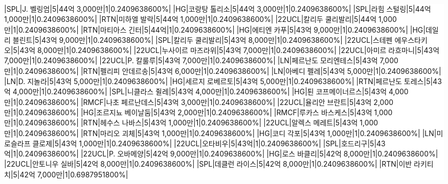 |SPL|J. 벨링엄|5|44억 3,000만|1|0.2409638600%|
|HG|코랑탕 톨리소|5|44억 3,000만|1|0.2409638600%|
|SPL|라힘 스털링|5|44억 1,000만|1|0.2409638600%|
|RTN|미하엘 발락|5|44억 1,000만|1|0.2409638600%|
|22UCL|칼리두 쿨리발리|5|44억 1,000만|1|0.2409638600%|
|RTN|마티아스 긴터|5|44억|1|0.2409638600%|
|HG|에티엔 카푸|5|43억 9,000만|1|0.2409638600%|
|HG|데일리 블린트|5|43억 9,000만|1|0.2409638600%|
|SPL|칼리두 쿨리발리|5|43억 8,000만|1|0.2409638600%|
|22UCL|스테펜 에우스타키오|5|43억 8,000만|1|0.2409638600%|
|22UCL|누사이르 마즈라위|5|43억 7,000만|1|0.2409638600%|
|22UCL|아미르 라흐마니|5|43억 7,000만|1|0.2409638600%|
|22UCL|P. 칼룰루|5|43억 7,000만|1|0.2409638600%|
|LN|페르난도 모리엔테스|5|43억 7,000만|1|0.2409638600%|
|RTN|펠리피 안데르송|5|43억 6,000만|1|0.2409638600%|
|LN|아베디 펠레|5|43억 5,000만|1|0.2409638600%|
|LN|D. 지놀라|5|43억 5,000만|1|0.2409638600%|
|HG|세르지 로베르토|5|43억 5,000만|1|0.2409638600%|
|RTN|페르난도 토레스|5|43억 4,000만|1|0.2409638600%|
|SPL|니클라스 쥘레|5|43억 4,000만|1|0.2409638600%|
|HG|퇸 코프메이너르스|5|43억 4,000만|1|0.2409638600%|
|RMCF|나초 페르난데스|5|43억 3,000만|1|0.2409638600%|
|22UCL|율리안 브란트|5|43억 2,000만|1|0.2409638600%|
|HG|조르지뇨 베이날둠|5|43억 2,000만|1|0.2409638600%|
|RMCF|루카스 바스케스|5|43억 1,000만|1|0.2409638600%|
|RTN|헤수스 나바스|5|43억 1,000만|1|0.2409638600%|
|22UCL|알렉스 메레트|5|43억 1,000만|1|0.2409638600%|
|RTN|마리오 괴체|5|43억 1,000만|1|0.2409638600%|
|HG|코디 각포|5|43억 1,000만|1|0.2409638600%|
|LN|미로슬라프 클로제|5|43억 1,000만|1|0.2409638600%|
|22UCL|오타비우|5|43억|1|0.2409638600%|
|SPL|호드리구|5|43억|1|0.2409638600%|
|22UCL|P. 오바메양|5|42억 9,000만|1|0.2409638600%|
|HG|로스 바클리|5|42억 8,000만|1|0.2409638600%|
|22UCL|안토니우 실바|5|42억 8,000만|1|0.2409638600%|
|SPL|데클런 라이스|5|42억 8,000만|1|0.2409638600%|
|RTN|이반 라키티치|5|42억 7,000만|1|0.6987951800%|